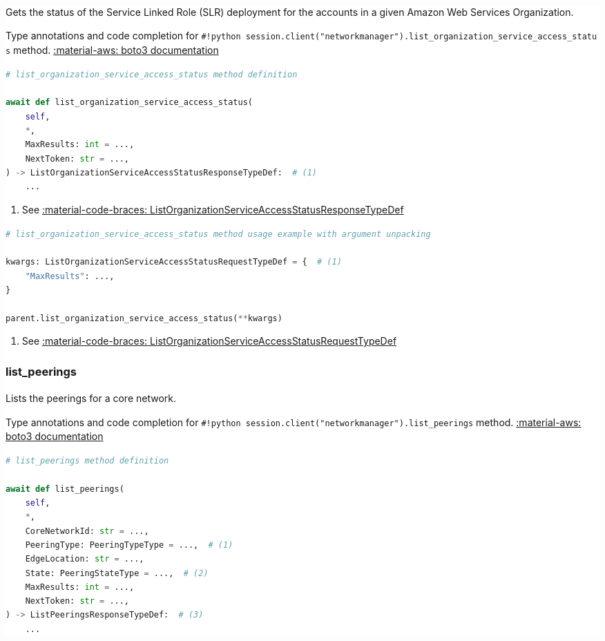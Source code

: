 Gets the status of the Service Linked Role (SLR) deployment for the accounts in
a given Amazon Web Services Organization.

Type annotations and code completion for `#!python session.client("networkmanager").list_organization_service_access_status` method.
[:material-aws: boto3 documentation](https://boto3.amazonaws.com/v1/documentation/api/latest/reference/services/networkmanager.html#NetworkManager.Client)

```python
# list_organization_service_access_status method definition

await def list_organization_service_access_status(
    self,
    *,
    MaxResults: int = ...,
    NextToken: str = ...,
) -> ListOrganizationServiceAccessStatusResponseTypeDef:  # (1)
    ...
```

1. See [:material-code-braces: ListOrganizationServiceAccessStatusResponseTypeDef](./type_defs.md#listorganizationserviceaccessstatusresponsetypedef)


```python
# list_organization_service_access_status method usage example with argument unpacking

kwargs: ListOrganizationServiceAccessStatusRequestTypeDef = {  # (1)
    "MaxResults": ...,
}

parent.list_organization_service_access_status(**kwargs)
```

1. See [:material-code-braces: ListOrganizationServiceAccessStatusRequestTypeDef](./type_defs.md#listorganizationserviceaccessstatusrequesttypedef)

### list\_peerings

Lists the peerings for a core network.

Type annotations and code completion for `#!python session.client("networkmanager").list_peerings` method.
[:material-aws: boto3 documentation](https://boto3.amazonaws.com/v1/documentation/api/latest/reference/services/networkmanager.html#NetworkManager.Client)

```python
# list_peerings method definition

await def list_peerings(
    self,
    *,
    CoreNetworkId: str = ...,
    PeeringType: PeeringTypeType = ...,  # (1)
    EdgeLocation: str = ...,
    State: PeeringStateType = ...,  # (2)
    MaxResults: int = ...,
    NextToken: str = ...,
) -> ListPeeringsResponseTypeDef:  # (3)
    ...
```
